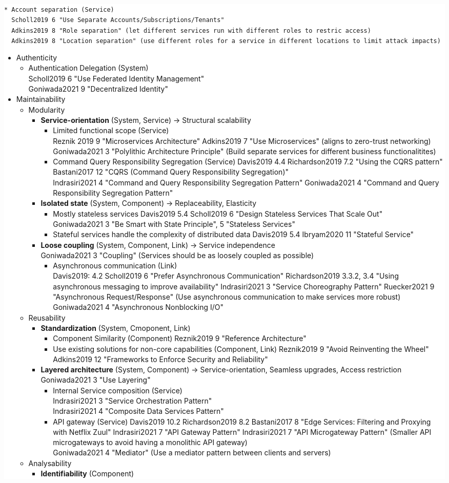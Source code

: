     * Account separation (Service)  
      Scholl2019 6 "Use Separate Accounts/Subscriptions/Tenants"  
      Adkins2019 8 "Role separation" (let different services run with different roles to restric access)  
      Adkins2019 8 "Location separation" (use different roles for a service in different locations to limit attack impacts)  
  * Authenticity  
    * Authentication Delegation (System)  
      Scholl2019 6 "Use Federated Identity Management"  
      Goniwada2021 9 "Decentralized Identity"  
* Maintainability  
  * Modularity  
    * **Service-orientation** (System, Service) -> Structural scalability  
      * Limited functional scope (Service)  
        Reznik 2019 9 "Microservices Architecture"
        Adkins2019 7 "Use Microservices" (aligns to zero-trust networking)  
        Goniwada2021 3 "Polylithic Architecture Principle" (Build separate services for different business functionalitites)  
      * Command Query Responsibility Segregation (Service)
        Davis2019 4.4
        Richardson2019 7.2 "Using the CQRS pattern"
        Bastani2017 12 "CQRS (Command Query Responsibility Segregation)"  
        Indrasiri2021 4 "Command and Query Responsibility Segregation Pattern"
        Goniwada2021 4 "Command and Query Responsibility Segregation Pattern"
    * **Isolated state** (System, Component) -> Replaceability, Elasticity  
      * Mostly stateless services
        Davis2019 5.4
        Scholl2019 6 "Design Stateless Services That Scale Out"  
        Goniwada2021 3 "Be Smart with State Principle", 5 "Stateless Services"  
      * Stateful services handle the complexity of distributed data
        Davis2019 5.4
        Ibryam2020 11 "Stateful Service"
    * **Loose coupling** (System, Component, Link) -> Service independence  
      Goniwada2021 3 "Coupling" (Services should be as loosely coupled as possible)
      * Asynchronous communication (Link)  
        Davis2019: 4.2
        Scholl2019 6 "Prefer Asynchronous Communication"
        Richardson2019 3.3.2, 3.4 "Using asynchronous messaging to improve availability"
        Indrasiri2021 3 "Service Choreography Pattern"
        Ruecker2021 9 "Asynchronous Request/Response" (Use asynchronous communication to make services more robust)  
        Goniwada2021 4 "Asynchronous Nonblocking I/O"  
  * Reusability  
    * **Standardization** (System, Cmoponent, Link)  
      * Component Similarity (Component)
        Reznik2019 9 "Reference Architecture"
      * Use existing solutions for non-core capabilities (Component, Link)
        Reznik2019 9 "Avoid Reinventing the Wheel"  
        Adkins2019 12 "Frameworks to Enforce Security and Reliability"  
    * **Layered architecture** (System, Component) -> Service-orientation, Seamless upgrades, Access restriction  
      Goniwada2021 3 "Use Layering"
      * Internal Service composition (Service)  
        Indrasiri2021 3 "Service Orchestration Pattern"  
        Indrasiri2021 4 "Composite Data Services Pattern"  
      * API gateway (Service)
        Davis2019 10.2
        Richardson2019 8.2
        Bastani2017 8 "Edge Services: Filtering and Proxying with Netflix Zuul"
        Indrasiri2021 7 "API Gateway Pattern"
        Indrasiri2021 7 "API Microgateway Pattern" (Smaller API microgateways to avoid having a monolithic API gateway)  
        Goniwada2021 4 "Mediator" (Use a mediator pattern between clients and servers)
  * Analysability  
    * **Identifiability** (Component)